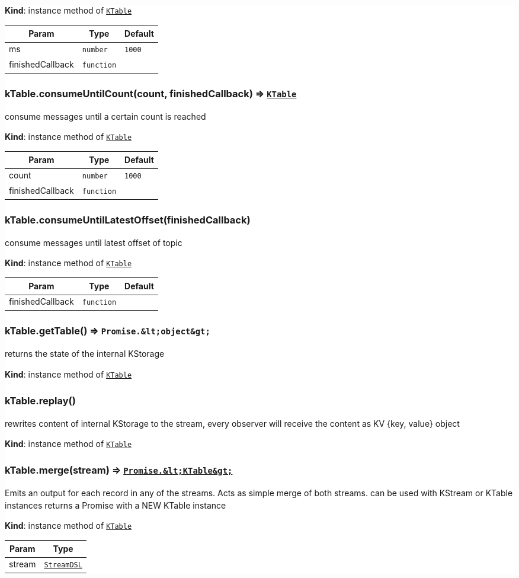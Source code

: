 **Kind**: instance method of [`KTable`](#ktable)  

| Param | Type | Default |
| --- | --- | --- |
| ms | `number` | `1000` | 
| finishedCallback | `function` |  |

### kTable.consumeUntilCount(count, finishedCallback) ⇒ [`KTable`](#ktable)
consume messages until a certain count is reached

**Kind**: instance method of [`KTable`](#ktable)  

| Param | Type | Default |
| --- | --- | --- |
| count | `number` | `1000` | 
| finishedCallback | `function` |  |

### kTable.consumeUntilLatestOffset(finishedCallback)
consume messages until latest offset of topic

**Kind**: instance method of [`KTable`](#ktable)  

| Param | Type | Default |
| --- | --- | --- |
| finishedCallback | `function` |  | 

### kTable.getTable() ⇒ `Promise.&lt;object&gt;`
returns the state of the internal KStorage

**Kind**: instance method of [`KTable`](#ktable)

### kTable.replay()
rewrites content of internal KStorage
to the stream, every observer will receive
the content as KV {key, value} object

**Kind**: instance method of [`KTable`](#ktable)

### kTable.merge(stream) ⇒ [`Promise.&lt;KTable&gt;`](#ktable)
Emits an output for each record in any of the streams.
Acts as simple merge of both streams.
can be used with KStream or KTable instances
returns a Promise with a NEW KTable instance

**Kind**: instance method of [`KTable`](#ktable)  

| Param | Type |
| --- | --- |
| stream | [`StreamDSL`](#streamdsl) |
